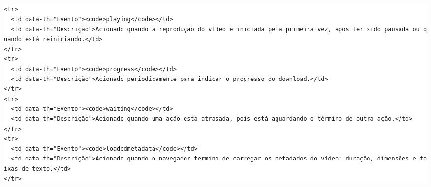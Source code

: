     <tr>
      <td data-th="Evento"><code>playing</code></td>
      <td data-th="Descrição">Acionado quando a reprodução do vídeo é iniciada pela primeira vez, após ter sido pausada ou quando está reiniciando.</td>
    </tr>
    <tr>
      <td data-th="Evento"><code>progress</code></td>
      <td data-th="Descrição">Acionado periodicamente para indicar o progresso do download.</td>
    </tr>
    <tr>
      <td data-th="Evento"><code>waiting</code></td>
      <td data-th="Descrição">Acionado quando uma ação está atrasada, pois está aguardando o término de outra ação.</td>
    </tr>
    <tr>
      <td data-th="Evento"><code>loadedmetadata</code></td>
      <td data-th="Descrição">Acionado quando o navegador termina de carregar os metadados do vídeo: duração, dimensões e faixas de texto.</td>
    </tr>
  </tbody>
</table>



